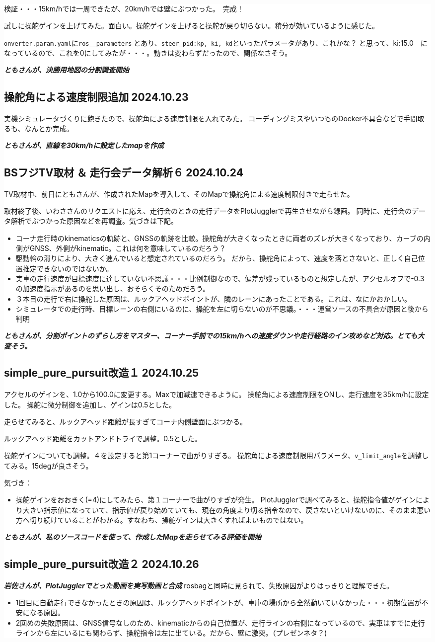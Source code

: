 検証・・・15km/hでは一周できたが、20km/hでは壁にぶつかった。　完成！

試しに操舵ゲインを上げてみた。面白い。操舵ゲインを上げると操舵が戻り切らない。積分が効いているように感じた。

`onverter.param.yaml`に`ros__parameters` とあり、`steer_pid:kp, ki, kd`といったパラメータがあり、これかな？
と思って、ki:15.0　になっているので、これを0にしてみたが・・・。動きは変わらずだったので、関係なさそう。

***ともさんが、決勝用地図の分割調査開始***

## 操舵角による速度制限追加 2024.10.23
実機シミュレータづくりに飽きたので、操舵角による速度制限を入れてみた。
コーディングミスやいつものDocker不具合などで手間取るも、なんとか完成。

***ともさんが、直線を30km/hに設定したmapを作成***

## BSフジTV取材 ＆ 走行会データ解析６ 2024.10.24
TV取材中、前日にともさんが、作成されたMapを導入して、そのMapで操舵角による速度制限付きで走らせた。

取材終了後、いわささんのリクエストに応え、走行会のときの走行データをPlotJugglerで再生させながら録画。
同時に、走行会のデータ解析でぶつかった原因などを再調査。気づきは下記。

- コーナ走行時のkinematicsの軌跡と、GNSSの軌跡を比較。操舵角が大きくなったときに両者のズレが大きくなっており、カーブの内側がGNSS、外側がkinematic。これは何を意味しているのだろう？
 - 駆動輪の滑りにより、大きく進んでいると想定されているのだろう。 だから、操舵角によって、速度を落とさないと、正しく自己位置推定できないのではないか。
- 実車の走行速度が目標速度に達していない不思議・・・比例制御なので、偏差が残っているものと想定したが、アクセルオフで-0.3の加速度指示があるのを思い出し、おそらくそのためだろう。
- ３本目の走行で右に操舵した原因は、ルックアヘッドポイントが、隣のレーンにあったことである。これは、なにかおかしい。
- シミュレータでの走行時、目標レーンの右側にいるのに、操舵を左に切らないのが不思議。・・・運営ソースの不具合が原因と後から判明

***ともさんが、分割ポイントのずらし方をマスター、コーナー手前での15km/hへの速度ダウンや走行経路のイン攻めなど対応。とても大変そう。***

## simple_pure_pursuit改造１ 2024.10.25
アクセルのゲインを、1.0から100.0に変更する。Maxで加減速できるように。
操舵角による速度制限をONし、走行速度を35km/hに設定した。
操舵に微分制御を追加し、ゲインは0.5とした。

走らせてみると、ルックアヘッド距離が長すぎてコーナ内側壁面にぶつかる。

ルックアヘッド距離をカットアンドトライで調整。0.5とした。

操舵ゲインについても調整。４を設定すると第1コーナーで曲がりすぎる。
操舵角による速度制限用パラメータ、`v_limit_angle`を調整してみる。15degが良さそう。

気づき：
- 操舵ゲインをおおきく(=4)にしてみたら、第１コーナーで曲がりすぎが発生。
PlotJugglerで調べてみると、操舵指令値がゲインにより大きい指示値になっていて、指示値が戻り始めていても、現在の角度より切る指令なので、戻さないといけないのに、そのまま悪い方へ切り続けていることがわかる。すなわち、操舵ゲインは大きくすればよいものではない。

***ともさんが、私のソースコードを使って、作成したMapを走らせてみる評価を開始***

## simple_pure_pursuit改造２ 2024.10.26

***岩佐さんが、PlotJugglerでとった動画を実写動画と合成***
rosbagと同時に見られて、失敗原因がよりはっきりと理解できた。
- 1回目に自動走行できなかったときの原因は、ルックアヘッドポイントが、車庫の場所から全然動いていなかった・・・初期位置が不安になる原因。
- 2回めの失敗原因は、GNSS信号なしのため、kinematicからの自己位置が、走行ラインの右側になっているので、実車はすでに走行ラインから左にいるにも関わらず、操舵指令は左に出ている。だから、壁に激突。（プレゼンネタ？)

